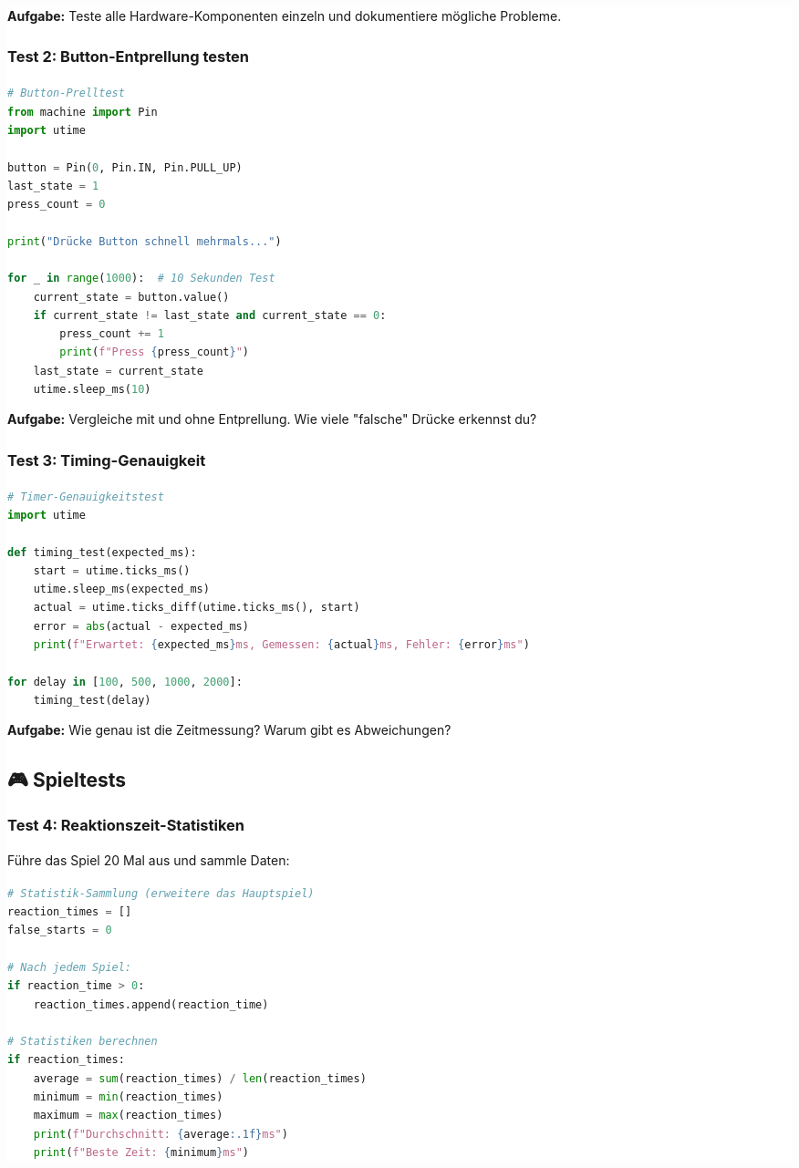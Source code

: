 **Aufgabe:** Teste alle Hardware-Komponenten einzeln und dokumentiere mögliche Probleme.

### Test 2: Button-Entprellung testen
```python
# Button-Prelltest
from machine import Pin
import utime

button = Pin(0, Pin.IN, Pin.PULL_UP)
last_state = 1
press_count = 0

print("Drücke Button schnell mehrmals...")

for _ in range(1000):  # 10 Sekunden Test
    current_state = button.value()
    if current_state != last_state and current_state == 0:
        press_count += 1
        print(f"Press {press_count}")
    last_state = current_state
    utime.sleep_ms(10)
```

**Aufgabe:** Vergleiche mit und ohne Entprellung. Wie viele "falsche" Drücke erkennst du?

### Test 3: Timing-Genauigkeit
```python
# Timer-Genauigkeitstest
import utime

def timing_test(expected_ms):
    start = utime.ticks_ms()
    utime.sleep_ms(expected_ms)
    actual = utime.ticks_diff(utime.ticks_ms(), start)
    error = abs(actual - expected_ms)
    print(f"Erwartet: {expected_ms}ms, Gemessen: {actual}ms, Fehler: {error}ms")

for delay in [100, 500, 1000, 2000]:
    timing_test(delay)
```

**Aufgabe:** Wie genau ist die Zeitmessung? Warum gibt es Abweichungen?

## 🎮 Spieltests

### Test 4: Reaktionszeit-Statistiken
Führe das Spiel 20 Mal aus und sammle Daten:

```python
# Statistik-Sammlung (erweitere das Hauptspiel)
reaction_times = []
false_starts = 0

# Nach jedem Spiel:
if reaction_time > 0:
    reaction_times.append(reaction_time)

# Statistiken berechnen
if reaction_times:
    average = sum(reaction_times) / len(reaction_times)
    minimum = min(reaction_times)
    maximum = max(reaction_times)
    print(f"Durchschnitt: {average:.1f}ms")
    print(f"Beste Zeit: {minimum}ms")
```
